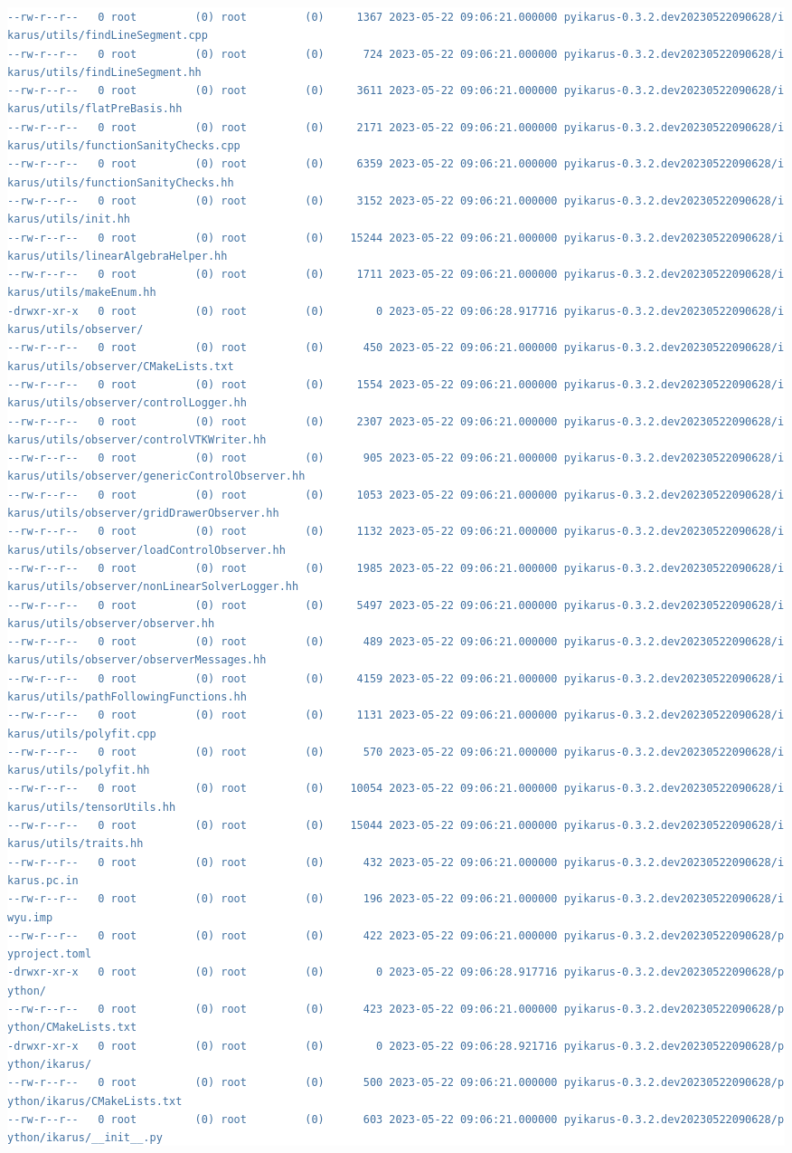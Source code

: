 ```diff
--rw-r--r--   0 root         (0) root         (0)     1367 2023-05-22 09:06:21.000000 pyikarus-0.3.2.dev20230522090628/ikarus/utils/findLineSegment.cpp
--rw-r--r--   0 root         (0) root         (0)      724 2023-05-22 09:06:21.000000 pyikarus-0.3.2.dev20230522090628/ikarus/utils/findLineSegment.hh
--rw-r--r--   0 root         (0) root         (0)     3611 2023-05-22 09:06:21.000000 pyikarus-0.3.2.dev20230522090628/ikarus/utils/flatPreBasis.hh
--rw-r--r--   0 root         (0) root         (0)     2171 2023-05-22 09:06:21.000000 pyikarus-0.3.2.dev20230522090628/ikarus/utils/functionSanityChecks.cpp
--rw-r--r--   0 root         (0) root         (0)     6359 2023-05-22 09:06:21.000000 pyikarus-0.3.2.dev20230522090628/ikarus/utils/functionSanityChecks.hh
--rw-r--r--   0 root         (0) root         (0)     3152 2023-05-22 09:06:21.000000 pyikarus-0.3.2.dev20230522090628/ikarus/utils/init.hh
--rw-r--r--   0 root         (0) root         (0)    15244 2023-05-22 09:06:21.000000 pyikarus-0.3.2.dev20230522090628/ikarus/utils/linearAlgebraHelper.hh
--rw-r--r--   0 root         (0) root         (0)     1711 2023-05-22 09:06:21.000000 pyikarus-0.3.2.dev20230522090628/ikarus/utils/makeEnum.hh
-drwxr-xr-x   0 root         (0) root         (0)        0 2023-05-22 09:06:28.917716 pyikarus-0.3.2.dev20230522090628/ikarus/utils/observer/
--rw-r--r--   0 root         (0) root         (0)      450 2023-05-22 09:06:21.000000 pyikarus-0.3.2.dev20230522090628/ikarus/utils/observer/CMakeLists.txt
--rw-r--r--   0 root         (0) root         (0)     1554 2023-05-22 09:06:21.000000 pyikarus-0.3.2.dev20230522090628/ikarus/utils/observer/controlLogger.hh
--rw-r--r--   0 root         (0) root         (0)     2307 2023-05-22 09:06:21.000000 pyikarus-0.3.2.dev20230522090628/ikarus/utils/observer/controlVTKWriter.hh
--rw-r--r--   0 root         (0) root         (0)      905 2023-05-22 09:06:21.000000 pyikarus-0.3.2.dev20230522090628/ikarus/utils/observer/genericControlObserver.hh
--rw-r--r--   0 root         (0) root         (0)     1053 2023-05-22 09:06:21.000000 pyikarus-0.3.2.dev20230522090628/ikarus/utils/observer/gridDrawerObserver.hh
--rw-r--r--   0 root         (0) root         (0)     1132 2023-05-22 09:06:21.000000 pyikarus-0.3.2.dev20230522090628/ikarus/utils/observer/loadControlObserver.hh
--rw-r--r--   0 root         (0) root         (0)     1985 2023-05-22 09:06:21.000000 pyikarus-0.3.2.dev20230522090628/ikarus/utils/observer/nonLinearSolverLogger.hh
--rw-r--r--   0 root         (0) root         (0)     5497 2023-05-22 09:06:21.000000 pyikarus-0.3.2.dev20230522090628/ikarus/utils/observer/observer.hh
--rw-r--r--   0 root         (0) root         (0)      489 2023-05-22 09:06:21.000000 pyikarus-0.3.2.dev20230522090628/ikarus/utils/observer/observerMessages.hh
--rw-r--r--   0 root         (0) root         (0)     4159 2023-05-22 09:06:21.000000 pyikarus-0.3.2.dev20230522090628/ikarus/utils/pathFollowingFunctions.hh
--rw-r--r--   0 root         (0) root         (0)     1131 2023-05-22 09:06:21.000000 pyikarus-0.3.2.dev20230522090628/ikarus/utils/polyfit.cpp
--rw-r--r--   0 root         (0) root         (0)      570 2023-05-22 09:06:21.000000 pyikarus-0.3.2.dev20230522090628/ikarus/utils/polyfit.hh
--rw-r--r--   0 root         (0) root         (0)    10054 2023-05-22 09:06:21.000000 pyikarus-0.3.2.dev20230522090628/ikarus/utils/tensorUtils.hh
--rw-r--r--   0 root         (0) root         (0)    15044 2023-05-22 09:06:21.000000 pyikarus-0.3.2.dev20230522090628/ikarus/utils/traits.hh
--rw-r--r--   0 root         (0) root         (0)      432 2023-05-22 09:06:21.000000 pyikarus-0.3.2.dev20230522090628/ikarus.pc.in
--rw-r--r--   0 root         (0) root         (0)      196 2023-05-22 09:06:21.000000 pyikarus-0.3.2.dev20230522090628/iwyu.imp
--rw-r--r--   0 root         (0) root         (0)      422 2023-05-22 09:06:21.000000 pyikarus-0.3.2.dev20230522090628/pyproject.toml
-drwxr-xr-x   0 root         (0) root         (0)        0 2023-05-22 09:06:28.917716 pyikarus-0.3.2.dev20230522090628/python/
--rw-r--r--   0 root         (0) root         (0)      423 2023-05-22 09:06:21.000000 pyikarus-0.3.2.dev20230522090628/python/CMakeLists.txt
-drwxr-xr-x   0 root         (0) root         (0)        0 2023-05-22 09:06:28.921716 pyikarus-0.3.2.dev20230522090628/python/ikarus/
--rw-r--r--   0 root         (0) root         (0)      500 2023-05-22 09:06:21.000000 pyikarus-0.3.2.dev20230522090628/python/ikarus/CMakeLists.txt
--rw-r--r--   0 root         (0) root         (0)      603 2023-05-22 09:06:21.000000 pyikarus-0.3.2.dev20230522090628/python/ikarus/__init__.py
```